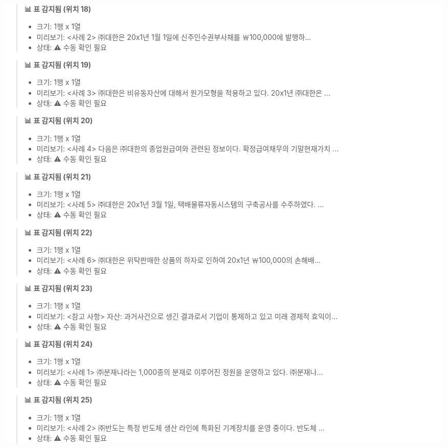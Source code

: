



> **📊 표 감지됨 (위치 18)**
> - 크기: 1행 x 1열
> - 미리보기: <사례 2>   ㈜대한은 20x1년 1월 1일에 신주인수권부사채를 ￦100,000에 발행하...
> - 상태: ⚠️ 수동 확인 필요





> **📊 표 감지됨 (위치 19)**
> - 크기: 1행 x 1열
> - 미리보기: <사례 3>  ㈜대한은 비유동자산에 대해서 원가모형을 적용하고 있다. 20x1년 ㈜대한은 ...
> - 상태: ⚠️ 수동 확인 필요





> **📊 표 감지됨 (위치 20)**
> - 크기: 1행 x 1열
> - 미리보기: <사례 4>  다음은 ㈜대한의 종업원급여와 관련된 정보이다.  확정급여채무의 기말현재가치 ...
> - 상태: ⚠️ 수동 확인 필요





> **📊 표 감지됨 (위치 21)**
> - 크기: 1행 x 1열
> - 미리보기: <사례 5>  ㈜대한은 20x1년 3월 1일, 택배물류자동시스템의 구축공사를 수주하였다. ...
> - 상태: ⚠️ 수동 확인 필요





> **📊 표 감지됨 (위치 22)**
> - 크기: 1행 x 1열
> - 미리보기: <사례 6>  ㈜대한은 위탁판매한 상품의 하자로 인하여 20x1년 ￦100,000의 손해배...
> - 상태: ⚠️ 수동 확인 필요





> **📊 표 감지됨 (위치 23)**
> - 크기: 1행 x 1열
> - 미리보기: <참고 사항>  자산: 과거사건으로 생긴 결과로서 기업이 통제하고 있고 미래 경제적 효익이...
> - 상태: ⚠️ 수동 확인 필요





> **📊 표 감지됨 (위치 24)**
> - 크기: 1행 x 1열
> - 미리보기: <사례 1>   ㈜분재나라는 1,000종의 분재로 이루어진 정원을 운영하고 있다. ㈜분재나...
> - 상태: ⚠️ 수동 확인 필요





> **📊 표 감지됨 (위치 25)**
> - 크기: 1행 x 1열
> - 미리보기: <사례 2>   ㈜반도는 특정 반도체 생산 라인에 특화된 기계장치를 운영 중이다. 반도체 ...
> - 상태: ⚠️ 수동 확인 필요

